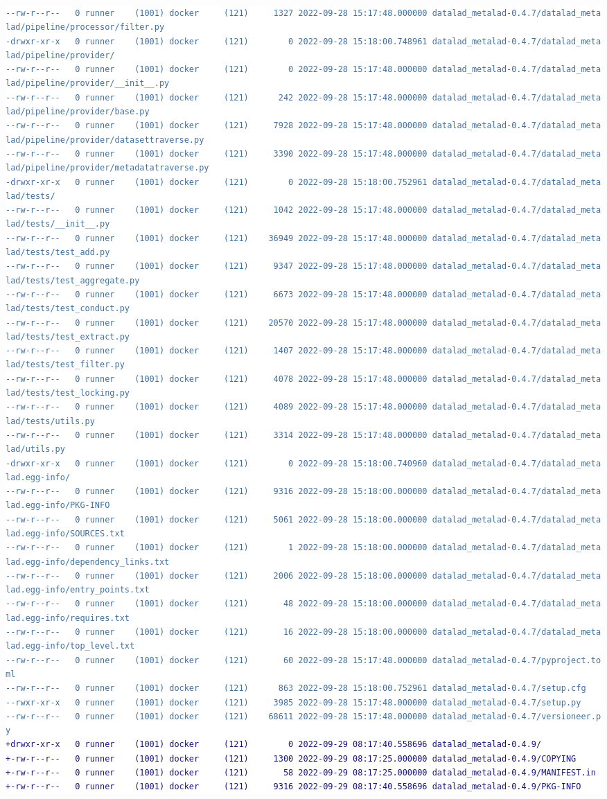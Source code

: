 ```diff
--rw-r--r--   0 runner    (1001) docker     (121)     1327 2022-09-28 15:17:48.000000 datalad_metalad-0.4.7/datalad_metalad/pipeline/processor/filter.py
-drwxr-xr-x   0 runner    (1001) docker     (121)        0 2022-09-28 15:18:00.748961 datalad_metalad-0.4.7/datalad_metalad/pipeline/provider/
--rw-r--r--   0 runner    (1001) docker     (121)        0 2022-09-28 15:17:48.000000 datalad_metalad-0.4.7/datalad_metalad/pipeline/provider/__init__.py
--rw-r--r--   0 runner    (1001) docker     (121)      242 2022-09-28 15:17:48.000000 datalad_metalad-0.4.7/datalad_metalad/pipeline/provider/base.py
--rw-r--r--   0 runner    (1001) docker     (121)     7928 2022-09-28 15:17:48.000000 datalad_metalad-0.4.7/datalad_metalad/pipeline/provider/datasettraverse.py
--rw-r--r--   0 runner    (1001) docker     (121)     3390 2022-09-28 15:17:48.000000 datalad_metalad-0.4.7/datalad_metalad/pipeline/provider/metadatatraverse.py
-drwxr-xr-x   0 runner    (1001) docker     (121)        0 2022-09-28 15:18:00.752961 datalad_metalad-0.4.7/datalad_metalad/tests/
--rw-r--r--   0 runner    (1001) docker     (121)     1042 2022-09-28 15:17:48.000000 datalad_metalad-0.4.7/datalad_metalad/tests/__init__.py
--rw-r--r--   0 runner    (1001) docker     (121)    36949 2022-09-28 15:17:48.000000 datalad_metalad-0.4.7/datalad_metalad/tests/test_add.py
--rw-r--r--   0 runner    (1001) docker     (121)     9347 2022-09-28 15:17:48.000000 datalad_metalad-0.4.7/datalad_metalad/tests/test_aggregate.py
--rw-r--r--   0 runner    (1001) docker     (121)     6673 2022-09-28 15:17:48.000000 datalad_metalad-0.4.7/datalad_metalad/tests/test_conduct.py
--rw-r--r--   0 runner    (1001) docker     (121)    20570 2022-09-28 15:17:48.000000 datalad_metalad-0.4.7/datalad_metalad/tests/test_extract.py
--rw-r--r--   0 runner    (1001) docker     (121)     1407 2022-09-28 15:17:48.000000 datalad_metalad-0.4.7/datalad_metalad/tests/test_filter.py
--rw-r--r--   0 runner    (1001) docker     (121)     4078 2022-09-28 15:17:48.000000 datalad_metalad-0.4.7/datalad_metalad/tests/test_locking.py
--rw-r--r--   0 runner    (1001) docker     (121)     4089 2022-09-28 15:17:48.000000 datalad_metalad-0.4.7/datalad_metalad/tests/utils.py
--rw-r--r--   0 runner    (1001) docker     (121)     3314 2022-09-28 15:17:48.000000 datalad_metalad-0.4.7/datalad_metalad/utils.py
-drwxr-xr-x   0 runner    (1001) docker     (121)        0 2022-09-28 15:18:00.740960 datalad_metalad-0.4.7/datalad_metalad.egg-info/
--rw-r--r--   0 runner    (1001) docker     (121)     9316 2022-09-28 15:18:00.000000 datalad_metalad-0.4.7/datalad_metalad.egg-info/PKG-INFO
--rw-r--r--   0 runner    (1001) docker     (121)     5061 2022-09-28 15:18:00.000000 datalad_metalad-0.4.7/datalad_metalad.egg-info/SOURCES.txt
--rw-r--r--   0 runner    (1001) docker     (121)        1 2022-09-28 15:18:00.000000 datalad_metalad-0.4.7/datalad_metalad.egg-info/dependency_links.txt
--rw-r--r--   0 runner    (1001) docker     (121)     2006 2022-09-28 15:18:00.000000 datalad_metalad-0.4.7/datalad_metalad.egg-info/entry_points.txt
--rw-r--r--   0 runner    (1001) docker     (121)       48 2022-09-28 15:18:00.000000 datalad_metalad-0.4.7/datalad_metalad.egg-info/requires.txt
--rw-r--r--   0 runner    (1001) docker     (121)       16 2022-09-28 15:18:00.000000 datalad_metalad-0.4.7/datalad_metalad.egg-info/top_level.txt
--rw-r--r--   0 runner    (1001) docker     (121)       60 2022-09-28 15:17:48.000000 datalad_metalad-0.4.7/pyproject.toml
--rw-r--r--   0 runner    (1001) docker     (121)      863 2022-09-28 15:18:00.752961 datalad_metalad-0.4.7/setup.cfg
--rwxr-xr-x   0 runner    (1001) docker     (121)     3985 2022-09-28 15:17:48.000000 datalad_metalad-0.4.7/setup.py
--rw-r--r--   0 runner    (1001) docker     (121)    68611 2022-09-28 15:17:48.000000 datalad_metalad-0.4.7/versioneer.py
+drwxr-xr-x   0 runner    (1001) docker     (121)        0 2022-09-29 08:17:40.558696 datalad_metalad-0.4.9/
+-rw-r--r--   0 runner    (1001) docker     (121)     1300 2022-09-29 08:17:25.000000 datalad_metalad-0.4.9/COPYING
+-rw-r--r--   0 runner    (1001) docker     (121)       58 2022-09-29 08:17:25.000000 datalad_metalad-0.4.9/MANIFEST.in
+-rw-r--r--   0 runner    (1001) docker     (121)     9316 2022-09-29 08:17:40.558696 datalad_metalad-0.4.9/PKG-INFO
```